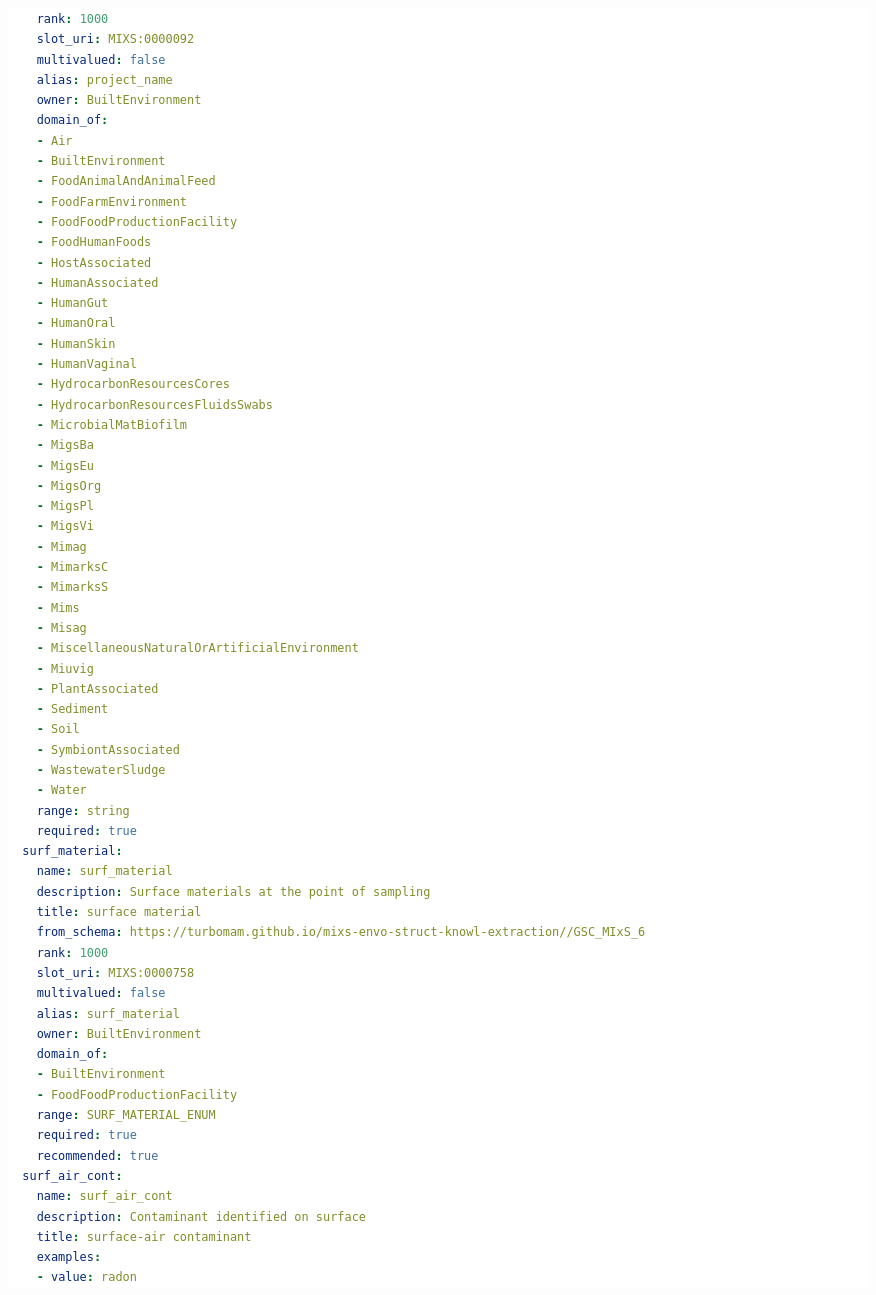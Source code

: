 ```yaml
    rank: 1000
    slot_uri: MIXS:0000092
    multivalued: false
    alias: project_name
    owner: BuiltEnvironment
    domain_of:
    - Air
    - BuiltEnvironment
    - FoodAnimalAndAnimalFeed
    - FoodFarmEnvironment
    - FoodFoodProductionFacility
    - FoodHumanFoods
    - HostAssociated
    - HumanAssociated
    - HumanGut
    - HumanOral
    - HumanSkin
    - HumanVaginal
    - HydrocarbonResourcesCores
    - HydrocarbonResourcesFluidsSwabs
    - MicrobialMatBiofilm
    - MigsBa
    - MigsEu
    - MigsOrg
    - MigsPl
    - MigsVi
    - Mimag
    - MimarksC
    - MimarksS
    - Mims
    - Misag
    - MiscellaneousNaturalOrArtificialEnvironment
    - Miuvig
    - PlantAssociated
    - Sediment
    - Soil
    - SymbiontAssociated
    - WastewaterSludge
    - Water
    range: string
    required: true
  surf_material:
    name: surf_material
    description: Surface materials at the point of sampling
    title: surface material
    from_schema: https://turbomam.github.io/mixs-envo-struct-knowl-extraction//GSC_MIxS_6
    rank: 1000
    slot_uri: MIXS:0000758
    multivalued: false
    alias: surf_material
    owner: BuiltEnvironment
    domain_of:
    - BuiltEnvironment
    - FoodFoodProductionFacility
    range: SURF_MATERIAL_ENUM
    required: true
    recommended: true
  surf_air_cont:
    name: surf_air_cont
    description: Contaminant identified on surface
    title: surface-air contaminant
    examples:
    - value: radon
```